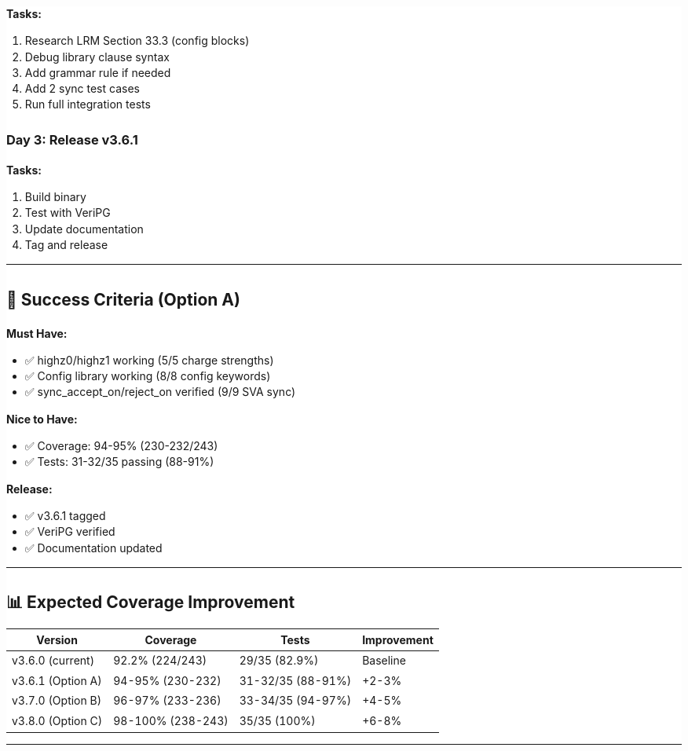 **Tasks:**
1. Research LRM Section 33.3 (config blocks)
2. Debug library clause syntax
3. Add grammar rule if needed
4. Add 2 sync test cases
5. Run full integration tests

### Day 3: Release v3.6.1

**Tasks:**
1. Build binary
2. Test with VeriPG
3. Update documentation
4. Tag and release

---

## 🎯 Success Criteria (Option A)

**Must Have:**
- ✅ highz0/highz1 working (5/5 charge strengths)
- ✅ Config library working (8/8 config keywords)
- ✅ sync_accept_on/reject_on verified (9/9 SVA sync)

**Nice to Have:**
- ✅ Coverage: 94-95% (230-232/243)
- ✅ Tests: 31-32/35 passing (88-91%)

**Release:**
- ✅ v3.6.1 tagged
- ✅ VeriPG verified
- ✅ Documentation updated

---

## 📊 Expected Coverage Improvement

| Version | Coverage | Tests | Improvement |
|---------|----------|-------|-------------|
| v3.6.0 (current) | 92.2% (224/243) | 29/35 (82.9%) | Baseline |
| v3.6.1 (Option A) | 94-95% (230-232) | 31-32/35 (88-91%) | +2-3% |
| v3.7.0 (Option B) | 96-97% (233-236) | 33-34/35 (94-97%) | +4-5% |
| v3.8.0 (Option C) | 98-100% (238-243) | 35/35 (100%) | +6-8% |

---

